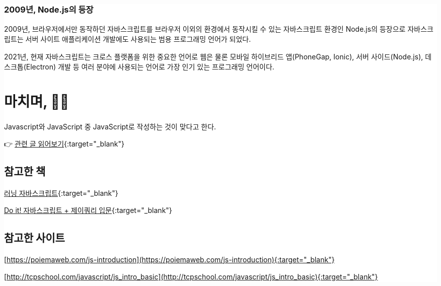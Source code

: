 ### 2009년, Node.js의 등장

2009년, 브라우저에서만 동작하던 자바스크립트를 브라우저 이외의 환경에서 동작시킬 수 있는 자바스크립트 환경인 Node.js의 등장으로 자바스크립트는 서버 사이트 애플리케이션 개발에도 사용되는 범용 프로그래밍 언어가 되었다.

2021년, 현재 자바스크립트는 크로스 플랫폼을 위한 중요한 언어로 웹은 물론 모바일 하이브리드 앱(PhoneGap, Ionic), 서버 사이드(Node.js), 데스크톱(Electron) 개발 등 여러 분야에 사용되는 언어로 가장 인기 있는 프로그래밍 언어이다. 

[comment]: <> (# 자바스크립트의 특징)

# 마치며, 🙇🏻

Javascript와 JavaScript 중 JavaScript로 작성하는 것이 맞다고 한다. 

👉 [관련 글 읽어보기](https://stackoverflow.com/questions/3989731/is-it-javascript-or-javascript){:target="_blank"}

## 참고한 책

[러닝 자바스크립트](https://book.naver.com/bookdb/book_detail.nhn?bid=12181869){:target="_blank"}

[Do it! 자바스크립트 + 제이쿼리 입문](https://book.naver.com/bookdb/book_detail.nhn?bid=13457579){:target="_blank"}

## 참고한 사이트

[https://poiemaweb.com/js-introduction](https://poiemaweb.com/js-introduction){:target="_blank"}

[http://tcpschool.com/javascript/js_intro_basic](http://tcpschool.com/javascript/js_intro_basic){:target="_blank"}